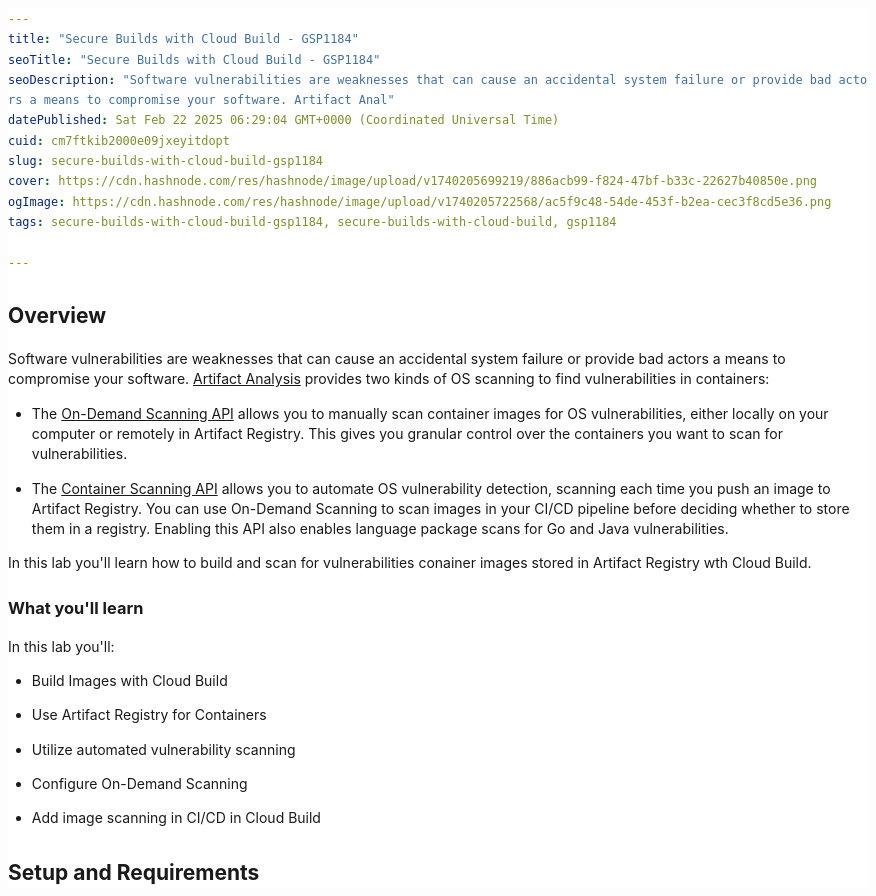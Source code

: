 ```yaml
---
title: "Secure Builds with Cloud Build - GSP1184"
seoTitle: "Secure Builds with Cloud Build - GSP1184"
seoDescription: "Software vulnerabilities are weaknesses that can cause an accidental system failure or provide bad actors a means to compromise your software. Artifact Anal"
datePublished: Sat Feb 22 2025 06:29:04 GMT+0000 (Coordinated Universal Time)
cuid: cm7ftkib2000e09jxeyitdopt
slug: secure-builds-with-cloud-build-gsp1184
cover: https://cdn.hashnode.com/res/hashnode/image/upload/v1740205699219/886acb99-f824-47bf-b33c-22627b40850e.png
ogImage: https://cdn.hashnode.com/res/hashnode/image/upload/v1740205722568/ac5f9c48-54de-453f-b2ea-cec3f8cd5e36.png
tags: secure-builds-with-cloud-build-gsp1184, secure-builds-with-cloud-build, gsp1184

---
```


## **Overview**

Software vulnerabilities are weaknesses that can cause an accidental system failure or provide bad actors a means to compromise your software. [Artifact Analysis](https://cloud.google.com/artifact-registry/docs/analysis) provides two kinds of OS scanning to find vulnerabilities in containers:

* The [On-Demand Scanning API](https://cloud.google.com/artifact-analysis/docs/os-scanning-on-demand) allows you to manually scan container images for OS vulnerabilities, either locally on your computer or remotely in Artifact Registry. This gives you granular control over the containers you want to scan for vulnerabilities.
    
* The [Container Scanning API](https://cloud.google.com/artifact-analysis/docs/os-overview) allows you to automate OS vulnerability detection, scanning each time you push an image to Artifact Registry. You can use On-Demand Scanning to scan images in your CI/CD pipeline before deciding whether to store them in a registry. Enabling this API also enables language package scans for Go and Java vulnerabilities.
    

In this lab you'll learn how to build and scan for vulnerabilities conainer images stored in Artifact Registry wth Cloud Build.

### What you'll learn

In this lab you'll:

* Build Images with Cloud Build
    
* Use Artifact Registry for Containers
    
* Utilize automated vulnerability scanning
    
* Configure On-Demand Scanning
    
* Add image scanning in CI/CD in Cloud Build
    

## **Setup and Requirements**
